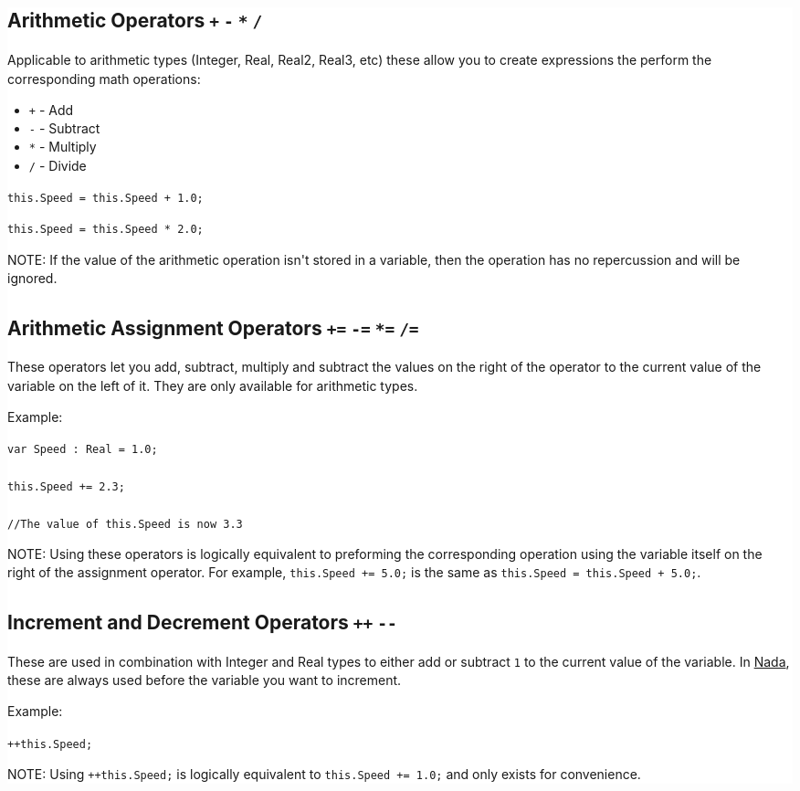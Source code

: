  ## Arithmetic Operators `+` `-` `*` `/`

Applicable to arithmetic types (Integer, Real, Real2, Real3, etc) these allow you to create expressions the perform the corresponding math operations:

 - `+` - Add
 - `-` - Subtract
 - `*` - Multiply
 - `/` - Divide

```lang=csharp, name=Addition Increment
this.Speed = this.Speed + 1.0;
```

```lang=csharp, name=Multiplication of the Current Value
this.Speed = this.Speed * 2.0;
```

NOTE: If the value of the arithmetic operation isn't stored in a variable, then the operation has no repercussion and will be ignored.

 ## Arithmetic Assignment Operators `+=` `-=` `*=` `/=`

These operators let you add, subtract, multiply and subtract the values on the right of the operator to the current value of the variable on the left of it. They are only available for arithmetic types.

Example:

```lang=csharp, name=Arithmetic Assignment
var Speed : Real = 1.0;

this.Speed += 2.3;

//The value of this.Speed is now 3.3
```

NOTE: Using these operators is logically equivalent to preforming the corresponding operation using the variable itself on the right of the assignment operator. For example, `this.Speed += 5.0;` is the same as `this.Speed = this.Speed + 5.0;`.

 ## Increment and Decrement Operators `++` `--`

These are used in combination with Integer and Real types to either add or subtract `1` to the current value of the variable. In [Nada](https://github.com/ZilchEngine/ZilchDocs/blob/master/zilch_editor_documentation/zilchmanual/nada_in_zilch.md), these are always used before the variable you want to increment.

Example:

```lang=csharp, name=Increment Operator
++this.Speed;
```

NOTE: Using `++this.Speed;` is logically equivalent to `this.Speed += 1.0;` and only exists for convenience.
